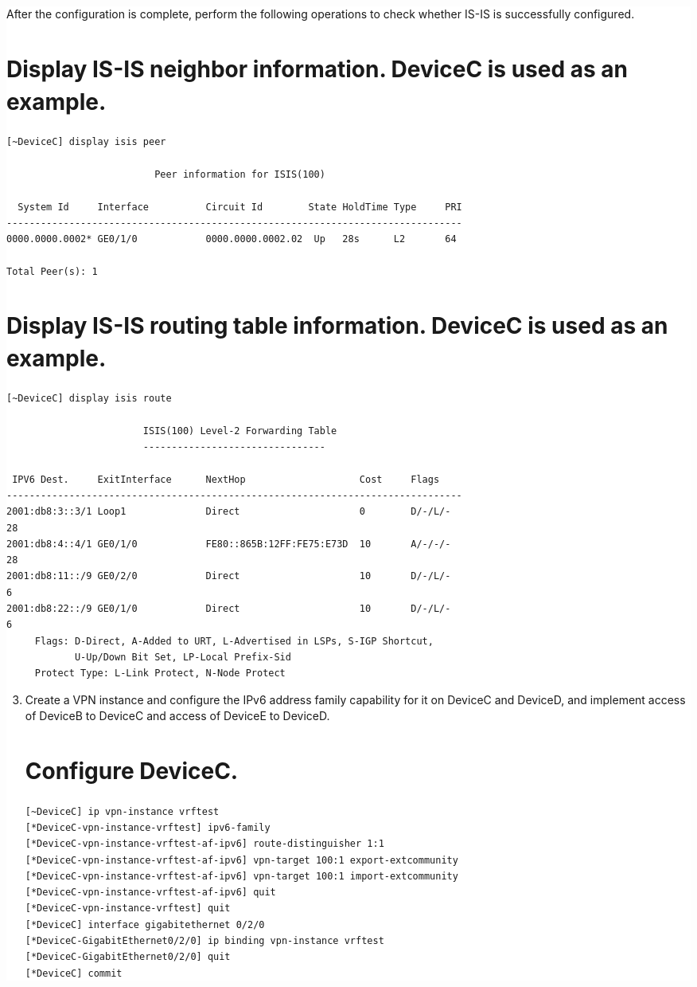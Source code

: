    After the configuration is complete, perform the following operations to check whether IS-IS is successfully configured.
   
   # Display IS-IS neighbor information. DeviceC is used as an example.
   
   ```
   [~DeviceC] display isis peer
   
                             Peer information for ISIS(100)
   
     System Id     Interface          Circuit Id        State HoldTime Type     PRI
   --------------------------------------------------------------------------------
   0000.0000.0002* GE0/1/0            0000.0000.0002.02  Up   28s      L2       64
   
   Total Peer(s): 1
   ```
   
   # Display IS-IS routing table information. DeviceC is used as an example.
   
   ```
   [~DeviceC] display isis route
   
                           ISIS(100) Level-2 Forwarding Table
                           --------------------------------
   
    IPV6 Dest.     ExitInterface      NextHop                    Cost     Flags
   --------------------------------------------------------------------------------
   2001:db8:3::3/1 Loop1              Direct                     0        D/-/L/-
   28
   2001:db8:4::4/1 GE0/1/0            FE80::865B:12FF:FE75:E73D  10       A/-/-/-
   28
   2001:db8:11::/9 GE0/2/0            Direct                     10       D/-/L/-
   6
   2001:db8:22::/9 GE0/1/0            Direct                     10       D/-/L/-
   6
        Flags: D-Direct, A-Added to URT, L-Advertised in LSPs, S-IGP Shortcut,
               U-Up/Down Bit Set, LP-Local Prefix-Sid
        Protect Type: L-Link Protect, N-Node Protect
   ```
3. Create a VPN instance and configure the IPv6 address family capability for it on DeviceC and DeviceD, and implement access of DeviceB to DeviceC and access of DeviceE to DeviceD.
   
   
   
   # Configure DeviceC.
   
   ```
   [~DeviceC] ip vpn-instance vrftest
   [*DeviceC-vpn-instance-vrftest] ipv6-family
   [*DeviceC-vpn-instance-vrftest-af-ipv6] route-distinguisher 1:1
   [*DeviceC-vpn-instance-vrftest-af-ipv6] vpn-target 100:1 export-extcommunity
   [*DeviceC-vpn-instance-vrftest-af-ipv6] vpn-target 100:1 import-extcommunity
   [*DeviceC-vpn-instance-vrftest-af-ipv6] quit
   [*DeviceC-vpn-instance-vrftest] quit
   [*DeviceC] interface gigabitethernet 0/2/0
   [*DeviceC-GigabitEthernet0/2/0] ip binding vpn-instance vrftest
   [*DeviceC-GigabitEthernet0/2/0] quit 
   [*DeviceC] commit
   ```
   
